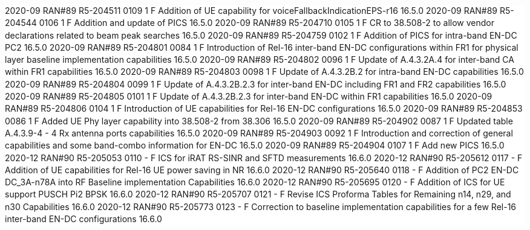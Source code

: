   2020-09              RAN\#89               R5-204511   0109     1         F         Addition of UE capability for voiceFallbackIndicationEPS-r16                                                                                                                                                   16.5.0
  2020-09              RAN\#89               R5-204544   0106     1         F         Addition and update of PICS                                                                                                                                                                                    16.5.0
  2020-09              RAN\#89               R5-204710   0105     1         F         CR to 38.508-2 to allow vendor declarations related to beam peak searches                                                                                                                                      16.5.0
  2020-09              RAN\#89               R5-204759   0102     1         F         Addition of PICS for intra-band EN-DC PC2                                                                                                                                                                      16.5.0
  2020-09              RAN\#89               R5-204801   0084     1         F         Introduction of Rel-16 inter-band EN-DC configurations within FR1 for physical layer baseline implementation capabilities                                                                                      16.5.0
  2020-09              RAN\#89               R5-204802   0096     1         F         Update of A.4.3.2A.4 for inter-band CA within FR1 capabilities                                                                                                                                                 16.5.0
  2020-09              RAN\#89               R5-204803   0098     1         F         Update of A.4.3.2B.2 for intra-band EN-DC capabilities                                                                                                                                                         16.5.0
  2020-09              RAN\#89               R5-204804   0099     1         F         Update of A.4.3.2B.2.3 for inter-band EN-DC including FR1 and FR2 capabilities                                                                                                                                 16.5.0
  2020-09              RAN\#89               R5-204805   0101     1         F         Update of A.4.3.2B.2.3 for inter-band EN-DC within FR1 capabilities                                                                                                                                            16.5.0
  2020-09              RAN\#89               R5-204806   0104     1         F         Introduction of UE capabilities for Rel-16 EN-DC configurations                                                                                                                                                16.5.0
  2020-09              RAN\#89               R5-204853   0086     1         F         Added UE Phy layer capability into 38.508-2 from 38.306                                                                                                                                                        16.5.0
  2020-09              RAN\#89               R5-204902   0087     1         F         Updated table A.4.3.9-4 - 4 Rx antenna ports capabilities                                                                                                                                                      16.5.0
  2020-09              RAN\#89               R5-204903   0092     1         F         Introduction and correction of general capabilities and some band-combo information for EN-DC                                                                                                                  16.5.0
  2020-09              RAN\#89               R5-204904   0107     1         F         Add new PICS                                                                                                                                                                                                   16.5.0
  2020-12              RAN\#90               R5-205053   0110     \-        F         ICS for iRAT RS-SINR and SFTD measurements                                                                                                                                                                     16.6.0
  2020-12              RAN\#90               R5-205612   0117     \-        F         Addition of UE capabilities for Rel-16 UE power saving in NR                                                                                                                                                   16.6.0
  2020-12              RAN\#90               R5-205640   0118     \-        F         Addition of PC2 EN-DC DC\_3A-n78A into RF Baseline implementation Capabilities                                                                                                                                 16.6.0
  2020-12              RAN\#90               R5-205695   0120     \-        F         Addition of ICS for UE support PUSCH Pi2 BPSK                                                                                                                                                                  16.6.0
  2020-12              RAN\#90               R5-205707   0121     \-        F         Revise ICS Proforma Tables for Remaining n14, n29, and n30 Capabilities                                                                                                                                        16.6.0
  2020-12              RAN\#90               R5-205773   0123     \-        F         Correction to baseline implementation capabilities for a few Rel-16 inter-band EN-DC configurations                                                                                                            16.6.0